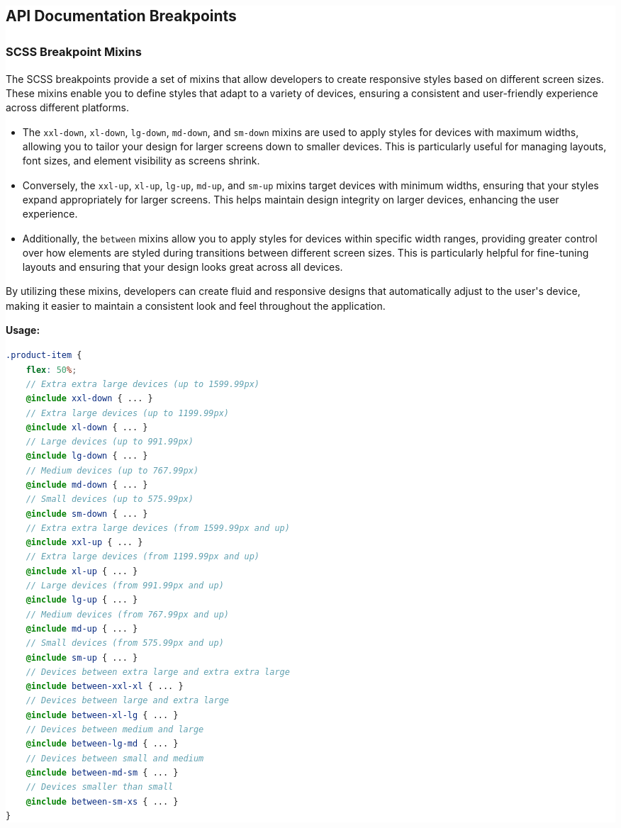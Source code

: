 ## API Documentation Breakpoints

### SCSS Breakpoint Mixins

The SCSS breakpoints provide a set of mixins that allow developers to create responsive styles based on different screen sizes. These mixins enable you to define styles that adapt to a variety of devices, ensuring a consistent and user-friendly experience across different platforms.

- The `xxl-down`, `xl-down`, `lg-down`, `md-down`, and `sm-down` mixins are used to apply styles for devices with maximum widths, allowing you to tailor your design for larger screens down to smaller devices. This is particularly useful for managing layouts, font sizes, and element visibility as screens shrink.

- Conversely, the `xxl-up`, `xl-up`, `lg-up`, `md-up`, and `sm-up` mixins target devices with minimum widths, ensuring that your styles expand appropriately for larger screens. This helps maintain design integrity on larger devices, enhancing the user experience.

- Additionally, the `between` mixins allow you to apply styles for devices within specific width ranges, providing greater control over how elements are styled during transitions between different screen sizes. This is particularly helpful for fine-tuning layouts and ensuring that your design looks great across all devices.

By utilizing these mixins, developers can create fluid and responsive designs that automatically adjust to the user's device, making it easier to maintain a consistent look and feel throughout the application.

**Usage:**

```scss
.product-item {
    flex: 50%;
    // Extra extra large devices (up to 1599.99px)
    @include xxl-down { ... }
    // Extra large devices (up to 1199.99px)
    @include xl-down { ... }
    // Large devices (up to 991.99px)
    @include lg-down { ... }
    // Medium devices (up to 767.99px)
    @include md-down { ... }
    // Small devices (up to 575.99px)
    @include sm-down { ... }
    // Extra extra large devices (from 1599.99px and up)
    @include xxl-up { ... }
    // Extra large devices (from 1199.99px and up)
    @include xl-up { ... }
    // Large devices (from 991.99px and up)
    @include lg-up { ... }
    // Medium devices (from 767.99px and up)
    @include md-up { ... }
    // Small devices (from 575.99px and up)
    @include sm-up { ... }
    // Devices between extra large and extra extra large
    @include between-xxl-xl { ... }
    // Devices between large and extra large
    @include between-xl-lg { ... }
    // Devices between medium and large
    @include between-lg-md { ... }
    // Devices between small and medium
    @include between-md-sm { ... }
    // Devices smaller than small
    @include between-sm-xs { ... }
}

```
